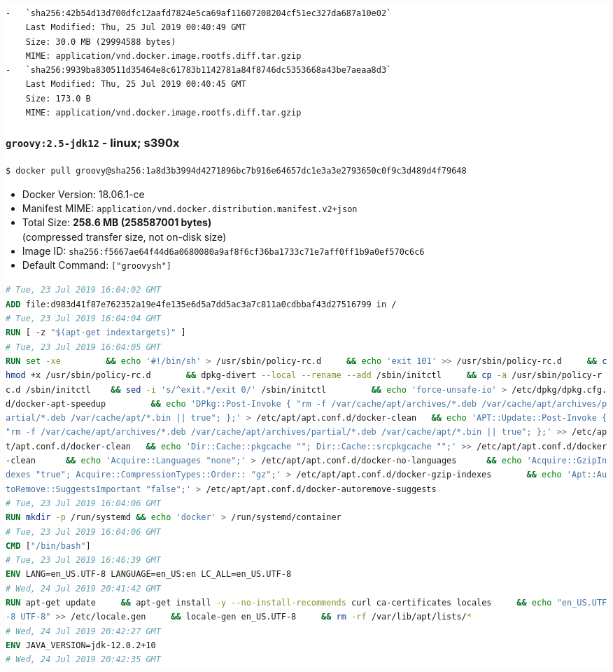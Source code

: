 	-	`sha256:42b54d13d700dfc12aafd7824e5ca69af11607208204cf51ec327da687a10e02`  
		Last Modified: Thu, 25 Jul 2019 00:40:49 GMT  
		Size: 30.0 MB (29994588 bytes)  
		MIME: application/vnd.docker.image.rootfs.diff.tar.gzip
	-	`sha256:9939ba830511d35464e8c61783b1142781a84f8746dc5353668a43be7aeaa8d3`  
		Last Modified: Thu, 25 Jul 2019 00:40:45 GMT  
		Size: 173.0 B  
		MIME: application/vnd.docker.image.rootfs.diff.tar.gzip

### `groovy:2.5-jdk12` - linux; s390x

```console
$ docker pull groovy@sha256:1a8d3b3994d4271896bc7b916e64657dc1e3a3e2793650c0f9c3d489d4f79648
```

-	Docker Version: 18.06.1-ce
-	Manifest MIME: `application/vnd.docker.distribution.manifest.v2+json`
-	Total Size: **258.6 MB (258587001 bytes)**  
	(compressed transfer size, not on-disk size)
-	Image ID: `sha256:f5667ae64f44d6a0680080a9af8f6cf36ba1733c71e7aff0ff1b9a0ef570c6c6`
-	Default Command: `["groovysh"]`

```dockerfile
# Tue, 23 Jul 2019 16:04:02 GMT
ADD file:d983d41f87e762352a19e4fe135e6d5a7dd5ac3a7c811a0cdbbaf43d27516799 in / 
# Tue, 23 Jul 2019 16:04:04 GMT
RUN [ -z "$(apt-get indextargets)" ]
# Tue, 23 Jul 2019 16:04:05 GMT
RUN set -xe 		&& echo '#!/bin/sh' > /usr/sbin/policy-rc.d 	&& echo 'exit 101' >> /usr/sbin/policy-rc.d 	&& chmod +x /usr/sbin/policy-rc.d 		&& dpkg-divert --local --rename --add /sbin/initctl 	&& cp -a /usr/sbin/policy-rc.d /sbin/initctl 	&& sed -i 's/^exit.*/exit 0/' /sbin/initctl 		&& echo 'force-unsafe-io' > /etc/dpkg/dpkg.cfg.d/docker-apt-speedup 		&& echo 'DPkg::Post-Invoke { "rm -f /var/cache/apt/archives/*.deb /var/cache/apt/archives/partial/*.deb /var/cache/apt/*.bin || true"; };' > /etc/apt/apt.conf.d/docker-clean 	&& echo 'APT::Update::Post-Invoke { "rm -f /var/cache/apt/archives/*.deb /var/cache/apt/archives/partial/*.deb /var/cache/apt/*.bin || true"; };' >> /etc/apt/apt.conf.d/docker-clean 	&& echo 'Dir::Cache::pkgcache ""; Dir::Cache::srcpkgcache "";' >> /etc/apt/apt.conf.d/docker-clean 		&& echo 'Acquire::Languages "none";' > /etc/apt/apt.conf.d/docker-no-languages 		&& echo 'Acquire::GzipIndexes "true"; Acquire::CompressionTypes::Order:: "gz";' > /etc/apt/apt.conf.d/docker-gzip-indexes 		&& echo 'Apt::AutoRemove::SuggestsImportant "false";' > /etc/apt/apt.conf.d/docker-autoremove-suggests
# Tue, 23 Jul 2019 16:04:06 GMT
RUN mkdir -p /run/systemd && echo 'docker' > /run/systemd/container
# Tue, 23 Jul 2019 16:04:06 GMT
CMD ["/bin/bash"]
# Tue, 23 Jul 2019 16:46:39 GMT
ENV LANG=en_US.UTF-8 LANGUAGE=en_US:en LC_ALL=en_US.UTF-8
# Wed, 24 Jul 2019 20:41:42 GMT
RUN apt-get update     && apt-get install -y --no-install-recommends curl ca-certificates locales     && echo "en_US.UTF-8 UTF-8" >> /etc/locale.gen     && locale-gen en_US.UTF-8     && rm -rf /var/lib/apt/lists/*
# Wed, 24 Jul 2019 20:42:27 GMT
ENV JAVA_VERSION=jdk-12.0.2+10
# Wed, 24 Jul 2019 20:42:35 GMT
```